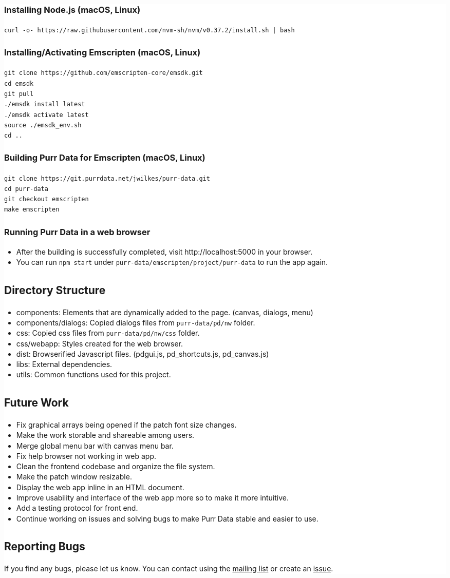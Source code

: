 ### Installing Node.js (macOS, Linux)
```
curl -o- https://raw.githubusercontent.com/nvm-sh/nvm/v0.37.2/install.sh | bash
```

### Installing/Activating Emscripten (macOS, Linux)
```
git clone https://github.com/emscripten-core/emsdk.git
cd emsdk
git pull
./emsdk install latest
./emsdk activate latest
source ./emsdk_env.sh
cd ..
```

### Building Purr Data for Emscripten (macOS, Linux)
```
git clone https://git.purrdata.net/jwilkes/purr-data.git
cd purr-data
git checkout emscripten
make emscripten
```
### Running Purr Data in a web browser
- After the building is successfully completed, visit http://localhost:5000 in your browser.
- You can run `npm start` under `purr-data/emscripten/project/purr-data` to run the app again.

## Directory Structure
- components: Elements that are dynamically added to the page. (canvas, dialogs, menu)
- components/dialogs: Copied dialogs files from `purr-data/pd/nw` folder.
- css: Copied css files from `purr-data/pd/nw/css` folder.
- css/webapp: Styles created for the web browser.
- dist: Browserified Javascript files. (pdgui.js, pd_shortcuts.js, pd_canvas.js)
- libs: External dependencies.
- utils: Common functions used for this project.

## Future Work
- Fix graphical arrays being opened if the patch font size changes.
- Make the work storable and shareable among users.
- Merge global menu bar with canvas menu bar.
- Fix help browser not working in web app.
- Clean the frontend codebase and organize the file system.
- Make the patch window resizable.
- Display the web app inline in an HTML document.
- Improve usability and interface of the web app more so to make it more intuitive.
- Add a testing protocol for front end.
- Continue working on issues and solving bugs to make Purr Data stable and easier to use.

## Reporting Bugs
If you find any bugs, please let us know. You can contact using the [mailing list](http://disis.music.vt.edu/listinfo/l2ork-dev) or create an [issue](https://git.purrdata.net/jwilkes/purr-data/-/issues).

